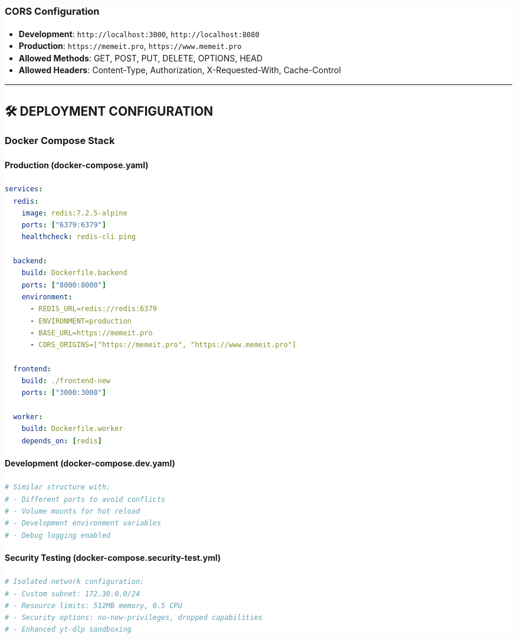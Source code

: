 ### **CORS Configuration**
- **Development**: `http://localhost:3000`, `http://localhost:8080`
- **Production**: `https://memeit.pro`, `https://www.memeit.pro`
- **Allowed Methods**: GET, POST, PUT, DELETE, OPTIONS, HEAD
- **Allowed Headers**: Content-Type, Authorization, X-Requested-With, Cache-Control

---

## 🛠️ DEPLOYMENT CONFIGURATION

### **Docker Compose Stack**

#### **Production (docker-compose.yaml)**
```yaml
services:
  redis:
    image: redis:7.2.5-alpine
    ports: ["6379:6379"]
    healthcheck: redis-cli ping
  
  backend:
    build: Dockerfile.backend
    ports: ["8000:8000"]
    environment:
      - REDIS_URL=redis://redis:6379
      - ENVIRONMENT=production
      - BASE_URL=https://memeit.pro
      - CORS_ORIGINS=["https://memeit.pro", "https://www.memeit.pro"]
  
  frontend:
    build: ./frontend-new
    ports: ["3000:3000"]
    
  worker:
    build: Dockerfile.worker
    depends_on: [redis]
```

#### **Development (docker-compose.dev.yaml)**
```yaml
# Similar structure with:
# - Different ports to avoid conflicts
# - Volume mounts for hot reload
# - Development environment variables
# - Debug logging enabled
```

#### **Security Testing (docker-compose.security-test.yml)**
```yaml
# Isolated network configuration:
# - Custom subnet: 172.30.0.0/24
# - Resource limits: 512MB memory, 0.5 CPU
# - Security options: no-new-privileges, dropped capabilities
# - Enhanced yt-dlp sandboxing
```
